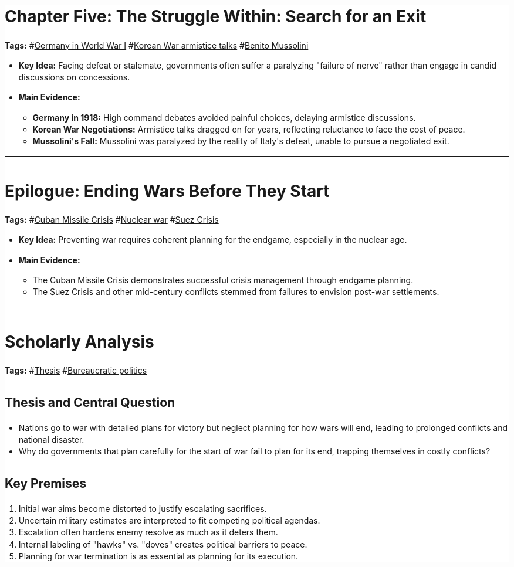 # Chapter Five: The Struggle Within: Search for an Exit

**Tags:** #[Germany in World War I](https://en.wikipedia.org/wiki/Germany_in_World_War_I) #[Korean War armistice talks](https://en.wikipedia.org/wiki/Korean_War_armistice_talks) #[Benito Mussolini](https://en.wikipedia.org/wiki/Benito_Mussolini)

- **Key Idea:** Facing defeat or stalemate, governments often suffer a paralyzing "failure of nerve" rather than engage in candid discussions on concessions.

- **Main Evidence:**
  - **Germany in 1918:** High command debates avoided painful choices, delaying armistice discussions.
  - **Korean War Negotiations:** Armistice talks dragged on for years, reflecting reluctance to face the cost of peace.
  - **Mussolini's Fall:** Mussolini was paralyzed by the reality of Italy's defeat, unable to pursue a negotiated exit.

---
# Epilogue: Ending Wars Before They Start

**Tags:** #[Cuban Missile Crisis](https://en.wikipedia.org/wiki/Cuban_Missile_Crisis) #[Nuclear war](https://en.wikipedia.org/wiki/Nuclear_war) #[Suez Crisis](https://en.wikipedia.org/wiki/Suez_Crisis)

- **Key Idea:** Preventing war requires coherent planning for the endgame, especially in the nuclear age.

- **Main Evidence:** 
  - The Cuban Missile Crisis demonstrates successful crisis management through endgame planning.
  - The Suez Crisis and other mid-century conflicts stemmed from failures to envision post-war settlements.

---
# Scholarly Analysis

**Tags:** #[Thesis](https://en.wikipedia.org/wiki/Thesis) #[Bureaucratic politics](https://en.wikipedia.org/wiki/Bureaucratic_politics)

## Thesis and Central Question

- Nations go to war with detailed plans for victory but neglect planning for how wars will end, leading to prolonged conflicts and national disaster.
- Why do governments that plan carefully for the start of war fail to plan for its end, trapping themselves in costly conflicts?

## Key Premises

1. Initial war aims become distorted to justify escalating sacrifices.
2. Uncertain military estimates are interpreted to fit competing political agendas.
3. Escalation often hardens enemy resolve as much as it deters them.
4. Internal labeling of "hawks" vs. "doves" creates political barriers to peace.
5. Planning for war termination is as essential as planning for its execution.
